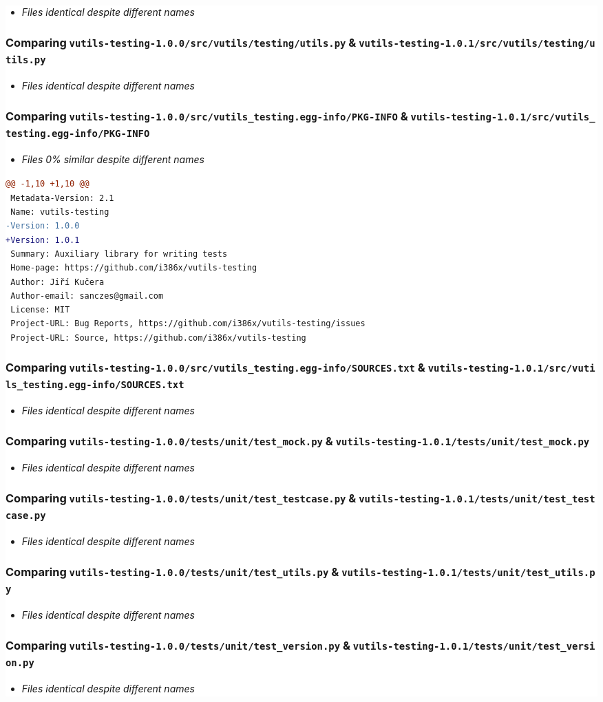  * *Files identical despite different names*

### Comparing `vutils-testing-1.0.0/src/vutils/testing/utils.py` & `vutils-testing-1.0.1/src/vutils/testing/utils.py`

 * *Files identical despite different names*

### Comparing `vutils-testing-1.0.0/src/vutils_testing.egg-info/PKG-INFO` & `vutils-testing-1.0.1/src/vutils_testing.egg-info/PKG-INFO`

 * *Files 0% similar despite different names*

```diff
@@ -1,10 +1,10 @@
 Metadata-Version: 2.1
 Name: vutils-testing
-Version: 1.0.0
+Version: 1.0.1
 Summary: Auxiliary library for writing tests
 Home-page: https://github.com/i386x/vutils-testing
 Author: Jiří Kučera
 Author-email: sanczes@gmail.com
 License: MIT
 Project-URL: Bug Reports, https://github.com/i386x/vutils-testing/issues
 Project-URL: Source, https://github.com/i386x/vutils-testing
```

### Comparing `vutils-testing-1.0.0/src/vutils_testing.egg-info/SOURCES.txt` & `vutils-testing-1.0.1/src/vutils_testing.egg-info/SOURCES.txt`

 * *Files identical despite different names*

### Comparing `vutils-testing-1.0.0/tests/unit/test_mock.py` & `vutils-testing-1.0.1/tests/unit/test_mock.py`

 * *Files identical despite different names*

### Comparing `vutils-testing-1.0.0/tests/unit/test_testcase.py` & `vutils-testing-1.0.1/tests/unit/test_testcase.py`

 * *Files identical despite different names*

### Comparing `vutils-testing-1.0.0/tests/unit/test_utils.py` & `vutils-testing-1.0.1/tests/unit/test_utils.py`

 * *Files identical despite different names*

### Comparing `vutils-testing-1.0.0/tests/unit/test_version.py` & `vutils-testing-1.0.1/tests/unit/test_version.py`

 * *Files identical despite different names*
